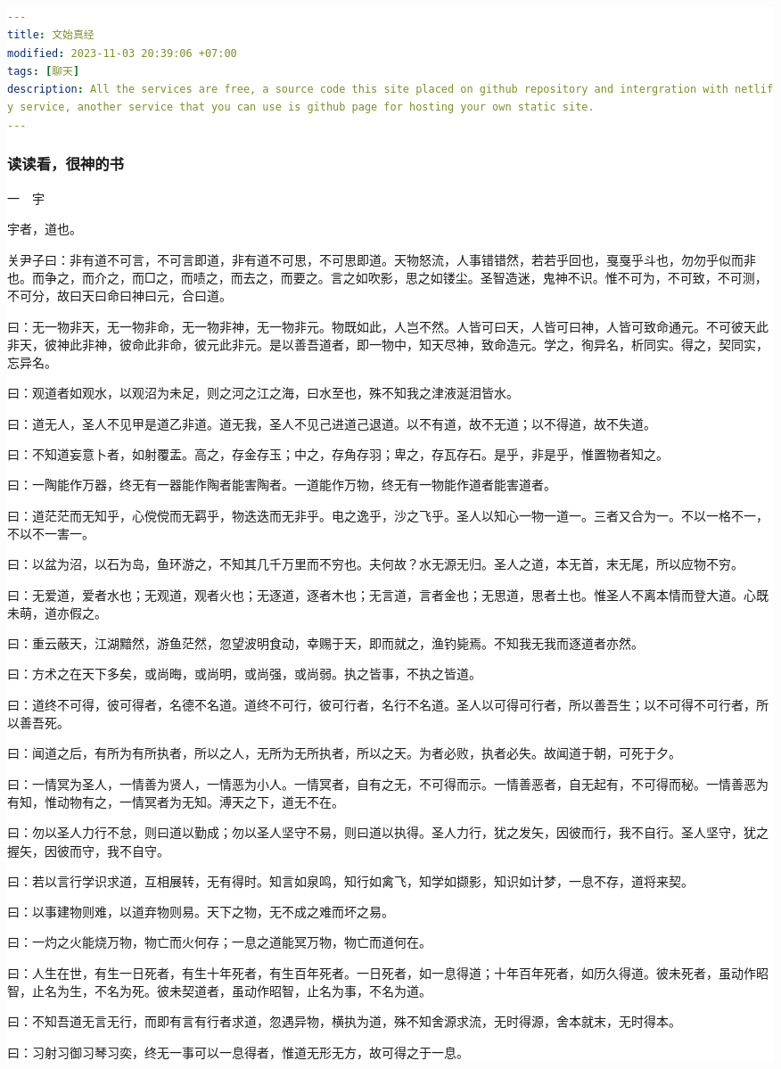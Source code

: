 ```yaml
---
title: 文始真经
modified: 2023-11-03 20:39:06 +07:00
tags: [聊天]
description: All the services are free, a source code this site placed on github repository and intergration with netlify service, another service that you can use is github page for hosting your own static site.
---
```


### 读读看，很神的书

一　宇

宇者，道也。

关尹子曰：非有道不可言，不可言即道，非有道不可思，不可思即道。天物怒流，人事错错然，若若乎回也，戛戛乎斗也，勿勿乎似而非也。而争之，而介之，而□之，而啧之，而去之，而要之。言之如吹影，思之如镂尘。圣智造迷，鬼神不识。惟不可为，不可致，不可测，不可分，故曰天曰命曰神曰元，合曰道。

曰：无一物非天，无一物非命，无一物非神，无一物非元。物既如此，人岂不然。人皆可曰天，人皆可曰神，人皆可致命通元。不可彼天此非天，彼神此非神，彼命此非命，彼元此非元。是以善吾道者，即一物中，知天尽神，致命造元。学之，徇异名，析同实。得之，契同实，忘异名。

曰：观道者如观水，以观沼为未足，则之河之江之海，曰水至也，殊不知我之津液涎泪皆水。

曰：道无人，圣人不见甲是道乙非道。道无我，圣人不见己进道己退道。以不有道，故不无道；以不得道，故不失道。

曰：不知道妄意卜者，如射覆盂。高之，存金存玉；中之，存角存羽；卑之，存瓦存石。是乎，非是乎，惟置物者知之。

曰：一陶能作万器，终无有一器能作陶者能害陶者。一道能作万物，终无有一物能作道者能害道者。

曰：道茫茫而无知乎，心傥傥而无羁乎，物迭迭而无非乎。电之逸乎，沙之飞乎。圣人以知心一物一道一。三者又合为一。不以一格不一，不以不一害一。

曰：以盆为沼，以石为岛，鱼环游之，不知其几千万里而不穷也。夫何故？水无源无归。圣人之道，本无首，末无尾，所以应物不穷。

曰：无爱道，爱者水也；无观道，观者火也；无逐道，逐者木也；无言道，言者金也；无思道，思者土也。惟圣人不离本情而登大道。心既未萌，道亦假之。

曰：重云蔽天，江湖黯然，游鱼茫然，忽望波明食动，幸赐于天，即而就之，渔钓毙焉。不知我无我而逐道者亦然。

曰：方术之在天下多矣，或尚晦，或尚明，或尚强，或尚弱。执之皆事，不执之皆道。

曰：道终不可得，彼可得者，名德不名道。道终不可行，彼可行者，名行不名道。圣人以可得可行者，所以善吾生；以不可得不可行者，所以善吾死。

曰：闻道之后，有所为有所执者，所以之人，无所为无所执者，所以之天。为者必败，执者必失。故闻道于朝，可死于夕。

曰：一情冥为圣人，一情善为贤人，一情恶为小人。一情冥者，自有之无，不可得而示。一情善恶者，自无起有，不可得而秘。一情善恶为有知，惟动物有之，一情冥者为无知。溥天之下，道无不在。

曰：勿以圣人力行不怠，则曰道以勤成；勿以圣人坚守不易，则曰道以执得。圣人力行，犹之发矢，因彼而行，我不自行。圣人坚守，犹之握矢，因彼而守，我不自守。

曰：若以言行学识求道，互相展转，无有得时。知言如泉鸣，知行如禽飞，知学如撷影，知识如计梦，一息不存，道将来契。

曰：以事建物则难，以道弃物则易。天下之物，无不成之难而坏之易。

曰：一灼之火能烧万物，物亡而火何存；一息之道能冥万物，物亡而道何在。

曰：人生在世，有生一日死者，有生十年死者，有生百年死者。一日死者，如一息得道；十年百年死者，如历久得道。彼未死者，虽动作昭智，止名为生，不名为死。彼未契道者，虽动作昭智，止名为事，不名为道。

曰：不知吾道无言无行，而即有言有行者求道，忽遇异物，横执为道，殊不知舍源求流，无时得源，舍本就末，无时得本。

曰：习射习御习琴习奕，终无一事可以一息得者，惟道无形无方，故可得之于一息。

